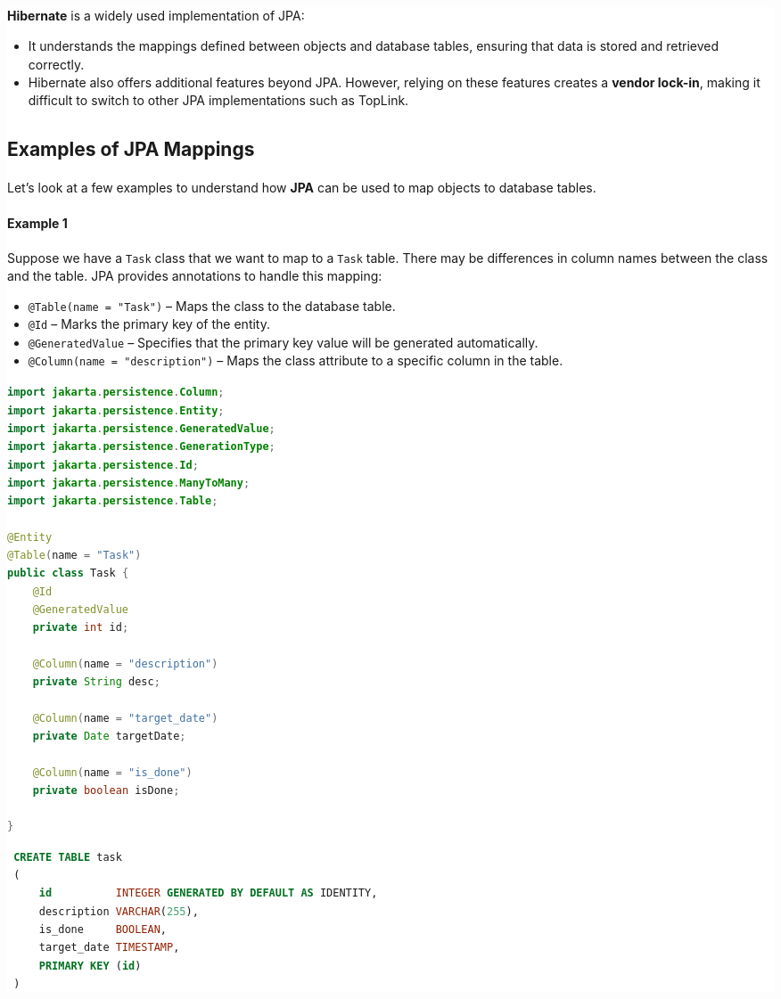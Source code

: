 **Hibernate** is a widely used implementation of JPA:
- It understands the mappings defined between objects and database tables, ensuring that data is stored and retrieved correctly.
- Hibernate also offers additional features beyond JPA. However, relying on these features creates a **vendor lock-in**, making it difficult to switch to other JPA implementations such as TopLink.


## Examples of JPA Mappings

Let’s look at a few examples to understand how **JPA** can be used to map objects to database tables.

#### Example 1

Suppose we have a `Task` class that we want to map to a `Task` table. There may be differences in column names between the class and the table. JPA provides annotations to handle this mapping:

- `@Table(name = "Task")` – Maps the class to the database table.
- `@Id` – Marks the primary key of the entity.
- `@GeneratedValue` – Specifies that the primary key value will be generated automatically.
- `@Column(name = "description")` – Maps the class attribute to a specific column in the table.


```java
import jakarta.persistence.Column;
import jakarta.persistence.Entity;
import jakarta.persistence.GeneratedValue;
import jakarta.persistence.GenerationType;
import jakarta.persistence.Id;
import jakarta.persistence.ManyToMany;
import jakarta.persistence.Table;

@Entity
@Table(name = "Task")
public class Task {
    @Id
    @GeneratedValue
    private int id;

    @Column(name = "description")
    private String desc;

    @Column(name = "target_date")
    private Date targetDate;

    @Column(name = "is_done")
    private boolean isDone;

}
```

```sql
 CREATE TABLE task
 (
     id          INTEGER GENERATED BY DEFAULT AS IDENTITY,
     description VARCHAR(255),
     is_done     BOOLEAN,
     target_date TIMESTAMP,
     PRIMARY KEY (id)
 ) 
```
